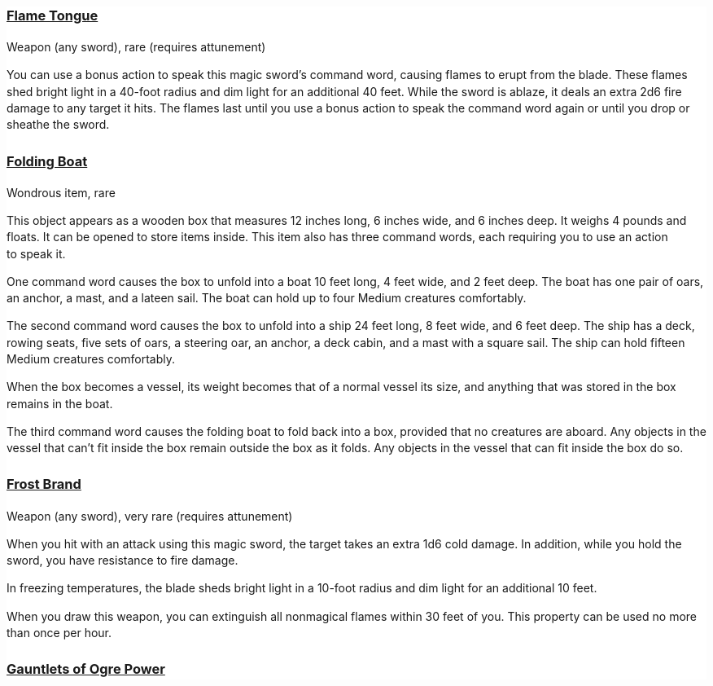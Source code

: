 ### [](https://www.dndbeyond.com/sources/basic-rules/magic-items#FlameTongue)[Flame Tongue](https://www.dndbeyond.com/magic-items/5386-flame-tongue)

Weapon (any sword), rare (requires attunement)

You can use a bonus action to speak this magic sword’s command word, causing flames to erupt from the blade. These flames shed bright light in a 40-foot radius and dim light for an additional 40 feet. While the sword is ablaze, it deals an extra 2d6 fire damage to any target it hits. The flames last until you use a bonus action to speak the command word again or until you drop or sheathe the sword.

### [](https://www.dndbeyond.com/sources/basic-rules/magic-items#FoldingBoat)[Folding Boat](https://www.dndbeyond.com/magic-items/4639-folding-boat)

Wondrous item, rare

This object appears as a wooden box that measures 12 inches long, 6 inches wide, and 6 inches deep. It weighs 4 pounds and floats. It can be opened to store items inside. This item also has three command words, each requiring you to use an action to speak it.

One command word causes the box to unfold into a boat 10 feet long, 4 feet wide, and 2 feet deep. The boat has one pair of oars, an anchor, a mast, and a lateen sail. The boat can hold up to four Medium creatures comfortably.

The second command word causes the box to unfold into a ship 24 feet long, 8 feet wide, and 6 feet deep. The ship has a deck, rowing seats, five sets of oars, a steering oar, an anchor, a deck cabin, and a mast with a square sail. The ship can hold fifteen Medium creatures comfortably.

When the box becomes a vessel, its weight becomes that of a normal vessel its size, and anything that was stored in the box remains in the boat.

The third command word causes the folding boat to fold back into a box, provided that no creatures are aboard. Any objects in the vessel that can’t fit inside the box remain outside the box as it folds. Any objects in the vessel that can fit inside the box do so.

### [](https://www.dndbeyond.com/sources/basic-rules/magic-items#FrostBrand)[Frost Brand](https://www.dndbeyond.com/magic-items/5387-frost-brand)

Weapon (any sword), very rare (requires attunement)

When you hit with an attack using this magic sword, the target takes an extra 1d6 cold damage. In addition, while you hold the sword, you have resistance to fire damage.

In freezing temperatures, the blade sheds bright light in a 10-foot radius and dim light for an additional 10 feet.

When you draw this weapon, you can extinguish all nonmagical flames within 30 feet of you. This property can be used no more than once per hour.

### [](https://www.dndbeyond.com/sources/basic-rules/magic-items#GauntletsofOgrePower)[Gauntlets of Ogre Power](https://www.dndbeyond.com/magic-items/4641-gauntlets-of-ogre-power)
